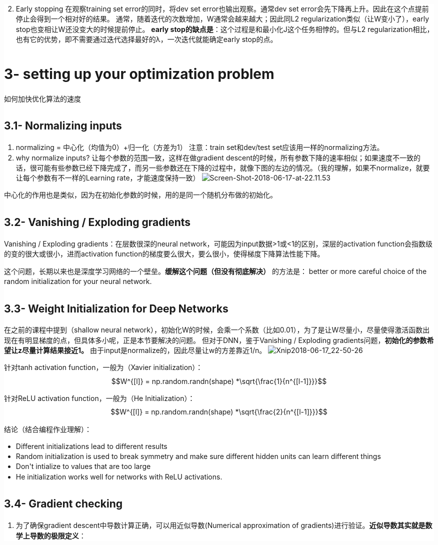 2. Early stopping
在观察training set error的同时，将dev set error也输出观察。通常dev set error会先下降再上升。因此在这个点提前停止会得到一个相对好的结果。
通常，随着迭代的次数增加，W通常会越来越大；因此同L2 regularization类似（让W变小了），early stop也变相让W还没变大的时候提前停止。
**early stop的缺点是**：这个过程是和最小化J这个任务相悖的。但与L2 regularization相比，也有它的优势，即不需要通过迭代选择最好的λ，一次迭代就能确定early stop的点。

# 3- setting up your optimization problem
如何加快优化算法的速度

## 3.1- Normalizing inputs
1. normalizing = 中心化（均值为0）+归一化（方差为1）
注意：train set和dev/test set应该用一样的normalizing方法。
2. why normalize inputs?
让每个参数的范围一致，这样在做gradient descent的时候，所有参数下降的速率相似；如果速度不一致的话，很可能有些参数已经下降完成了，而另一些参数还在下降的过程中，就像下图的左边的情况。（我的理解，如果不normalize，就要让每个参数有不一样的Learning rate，才能速度保持一致）
![Screen-Shot-2018-06-17-at-22.11.53](/content/images/2018/06/Screen-Shot-2018-06-17-at-22.11.53.jpg)

中心化的作用也是类似，因为在初始化参数的时候，用的是同一个随机分布做的初始化。

## 3.2- Vanishing / Exploding gradients
Vanishing / Exploding gradients：在层数很深的neural network，可能因为input数据>1或<1的区别，深层的activation function会指数级的变的很大或很小，进而activation function的梯度要么很大，要么很小，使得梯度下降算法性能下降。

这个问题，长期以来也是深度学习网络的一个壁垒。**缓解这个问题（但没有彻底解决）** 的方法是： better or more careful choice of the random initialization for your neural network. 

## 3.3- Weight Initialization for Deep Networks
在之前的课程中提到（shallow neural network），初始化W的时候，会乘一个系数（比如0.01），为了是让W尽量小，尽量使得激活函数出现在有明显梯度的点，但具体多小呢，正是本节要解决的问题。
但对于DNN，鉴于Vanishing / Exploding gradients问题，**初始化的参数希望让z尽量计算结果接近1。** 由于input是normalize的，因此尽量让w的方差靠近1/n。
![Xnip2018-06-17_22-50-26](/content/images/2018/06/Xnip2018-06-17_22-50-26.jpg)

针对tanh activation function，一般为（Xavier initialization）：
$$W^{[l]} = np.random.randn(shape) *\sqrt{\frac{1}{n^{[l-1]}}}$$

针对ReLU activation function，一般为（He Initialization）：
$$W^{[l]} = np.random.randn(shape) *\sqrt{\frac{2}{n^{[l-1]}}}$$

结论（结合编程作业理解）：
- Different initializations lead to different results
- Random initialization is used to break symmetry and make sure different hidden units can learn different things
- Don't intialize to values that are too large
- He initialization works well for networks with ReLU activations. 

## 3.4- Gradient checking
1. 为了确保gradient descent中导数计算正确，可以用近似导数(Numerical approximation of gradients)进行验证。**近似导数其实就是数学上导数的极限定义**：
